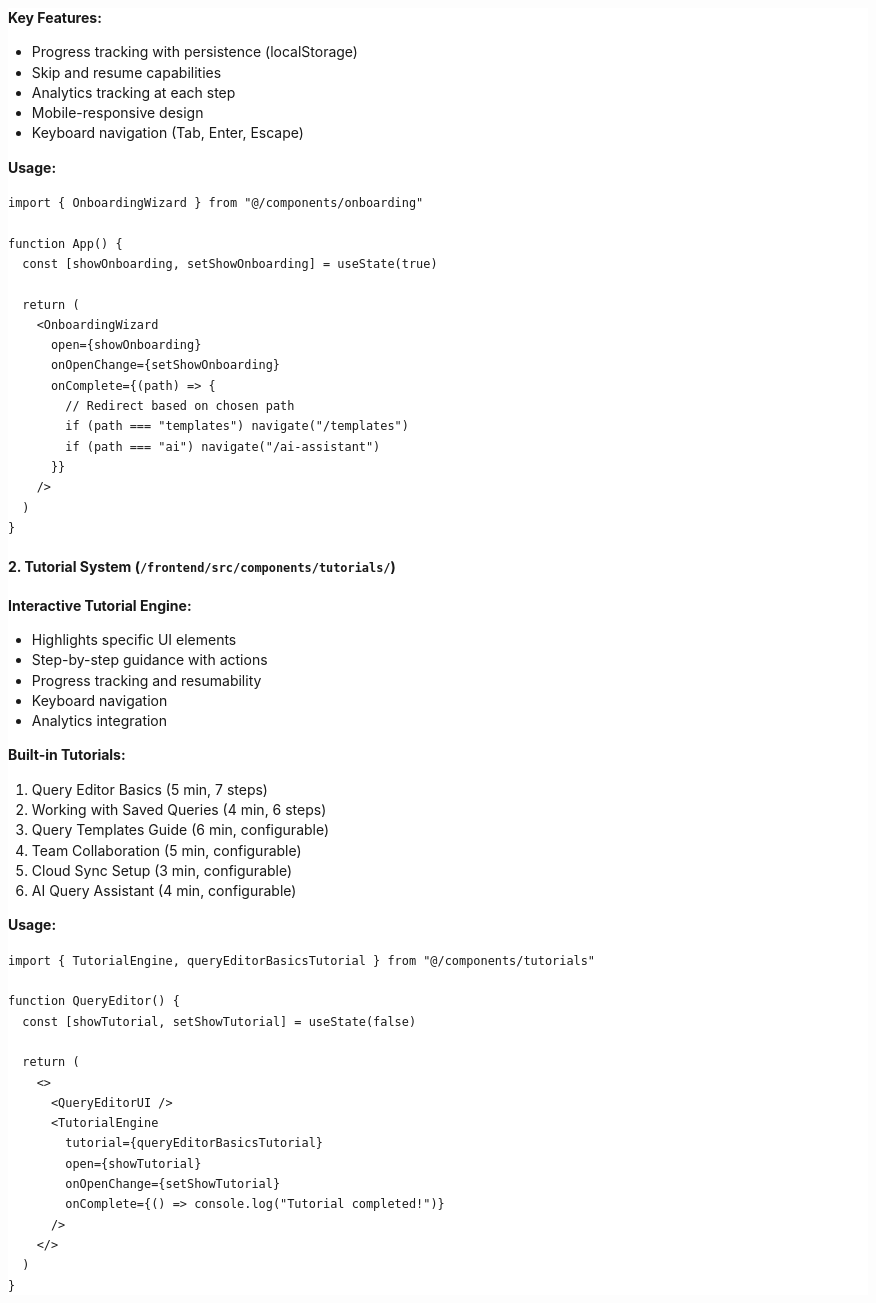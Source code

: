 **Key Features:**
- Progress tracking with persistence (localStorage)
- Skip and resume capabilities
- Analytics tracking at each step
- Mobile-responsive design
- Keyboard navigation (Tab, Enter, Escape)

**Usage:**
```tsx
import { OnboardingWizard } from "@/components/onboarding"

function App() {
  const [showOnboarding, setShowOnboarding] = useState(true)

  return (
    <OnboardingWizard
      open={showOnboarding}
      onOpenChange={setShowOnboarding}
      onComplete={(path) => {
        // Redirect based on chosen path
        if (path === "templates") navigate("/templates")
        if (path === "ai") navigate("/ai-assistant")
      }}
    />
  )
}
```

#### 2. Tutorial System (`/frontend/src/components/tutorials/`)

**Interactive Tutorial Engine:**
- Highlights specific UI elements
- Step-by-step guidance with actions
- Progress tracking and resumability
- Keyboard navigation
- Analytics integration

**Built-in Tutorials:**
1. Query Editor Basics (5 min, 7 steps)
2. Working with Saved Queries (4 min, 6 steps)
3. Query Templates Guide (6 min, configurable)
4. Team Collaboration (5 min, configurable)
5. Cloud Sync Setup (3 min, configurable)
6. AI Query Assistant (4 min, configurable)

**Usage:**
```tsx
import { TutorialEngine, queryEditorBasicsTutorial } from "@/components/tutorials"

function QueryEditor() {
  const [showTutorial, setShowTutorial] = useState(false)

  return (
    <>
      <QueryEditorUI />
      <TutorialEngine
        tutorial={queryEditorBasicsTutorial}
        open={showTutorial}
        onOpenChange={setShowTutorial}
        onComplete={() => console.log("Tutorial completed!")}
      />
    </>
  )
}
```
